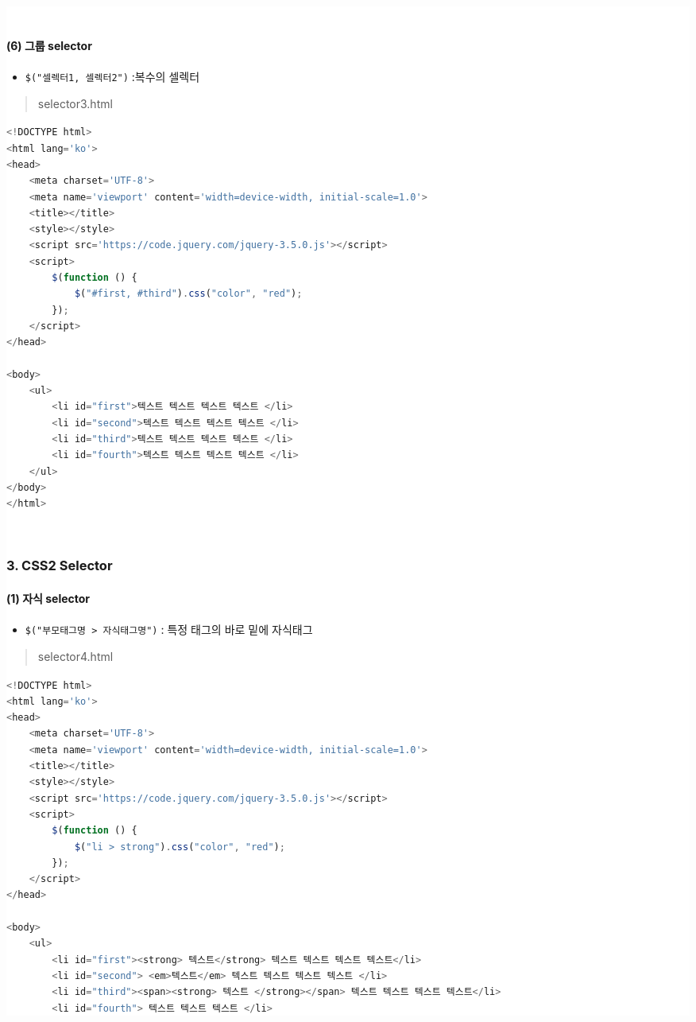 <br />

#### (6) 그룹 selector

- `$("셀렉터1, 셀렉터2")` :복수의 셀렉터

> selector3.html

```javascript
<!DOCTYPE html>
<html lang='ko'>
<head>
    <meta charset='UTF-8'>
    <meta name='viewport' content='width=device-width, initial-scale=1.0'>
    <title></title>
    <style></style>
    <script src='https://code.jquery.com/jquery-3.5.0.js'></script>
    <script>
        $(function () {
            $("#first, #third").css("color", "red");
        });
    </script>
</head>

<body>
    <ul>
        <li id="first">텍스트 텍스트 텍스트 텍스트 </li>
        <li id="second">텍스트 텍스트 텍스트 텍스트 </li>
        <li id="third">텍스트 텍스트 텍스트 텍스트 </li>
        <li id="fourth">텍스트 텍스트 텍스트 텍스트 </li>
    </ul>
</body>
</html>
```

<br />

### 3. CSS2 Selector

#### (1) 자식 selector

- `$("부모태그명 > 자식태그명")` : 특정 태그의 바로 밑에 자식태그

> selector4.html

```javascript
<!DOCTYPE html>
<html lang='ko'>
<head>
    <meta charset='UTF-8'>
    <meta name='viewport' content='width=device-width, initial-scale=1.0'>
    <title></title>
    <style></style>
    <script src='https://code.jquery.com/jquery-3.5.0.js'></script>
    <script>
        $(function () {
            $("li > strong").css("color", "red");
        });
    </script>
</head>

<body>
    <ul>
        <li id="first"><strong> 텍스트</strong> 텍스트 텍스트 텍스트 텍스트</li>
        <li id="second"> <em>텍스트</em> 텍스트 텍스트 텍스트 텍스트 </li>
        <li id="third"><span><strong> 텍스트 </strong></span> 텍스트 텍스트 텍스트 텍스트</li>
        <li id="fourth"> 텍스트 텍스트 텍스트 </li>
```